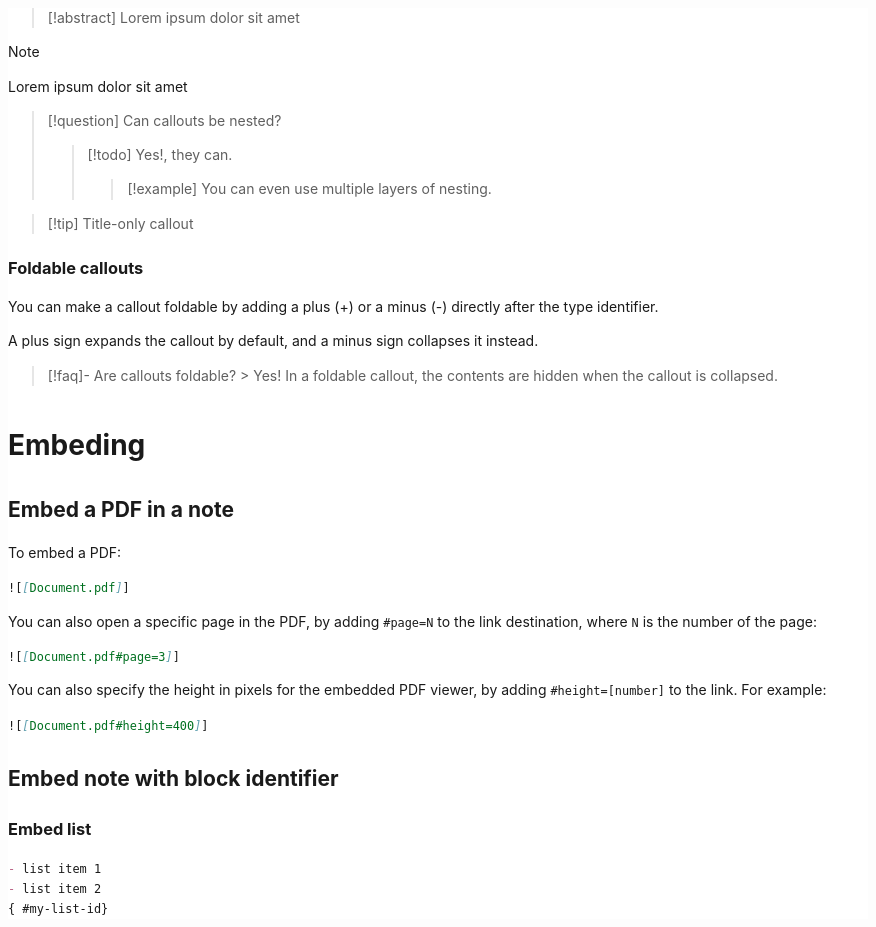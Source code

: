 > [!abstract] 
> Lorem ipsum dolor sit amet

> [!note] 
> Lorem ipsum dolor sit amet

> [!question] Can callouts be nested? 
> > [!todo] Yes!, they can.
> > > [!example] You can even use multiple layers of nesting.


> [!tip] Title-only callout
### Foldable callouts

You can make a callout foldable by adding a plus (+) or a minus (-) directly after the type identifier.

A plus sign expands the callout by default, and a minus sign collapses it instead.
> [!faq]- 
> Are callouts foldable? > Yes! In a foldable callout, the contents are hidden when the callout is collapsed.


# Embeding
## Embed a PDF in a note

To embed a PDF:

```md
![[Document.pdf]]
```

You can also open a specific page in the PDF, by adding `#page=N` to the link destination, where `N` is the number of the page:

```md
![[Document.pdf#page=3]]
```

You can also specify the height in pixels for the embedded PDF viewer, by adding `#height=[number]` to the link. For example:

```md
![[Document.pdf#height=400]]
```

## Embed note with block identifier

### Embed list
```md
- list item 1
- list item 2
{ #my-list-id}

```


[^1]: This is the referenced text.
[^2]: Add 2 spaces at the start of each new line.
[^note]: Named footnotes still appear as numbers, but can make it easier to identify and link references.